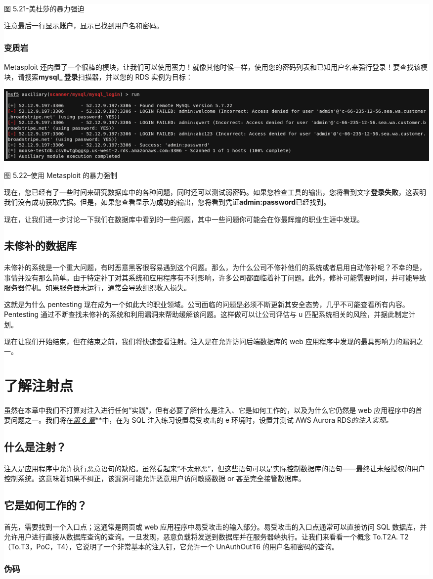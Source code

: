 图 5.21-美杜莎的暴力强迫

注意最后一行显示**账户**，显示已找到用户名和密码。

### 变质岩

Metasploit 还内置了一个很棒的模块，让我们可以使用蛮力！就像其他时候一样，使用您的密码列表和已知用户名来强行登录！要查找该模块，请搜索**mysql_ 登录**扫描器，并以您的 RDS 实例为目标：

![Figure 5.22 – Brute forcing with Metasploit ](img/Figure_5.22_B15630.jpg)

图 5.22–使用 Metasploit 的暴力强制

现在，您已经有了一些时间来研究数据库中的各种问题，同时还可以测试弱密码。如果您检查工具的输出，您将看到文字**登录失败**，这表明我们没有成功获取凭据。但是，如果您查看显示为**成功**的输出，您将看到凭证**admin:password**已经找到。

现在，让我们进一步讨论一下我们在数据库中看到的一些问题，其中一些问题你可能会在你最辉煌的职业生涯中发现。

## 未修补的数据库

未修补的系统是一个重大问题，有时恶意黑客很容易遇到这个问题。那么，为什么公司不修补他们的系统或者启用自动修补呢？不幸的是，事情并没有那么简单。由于特定补丁对其系统和应用程序有不利影响，许多公司都面临着补丁问题。此外，修补可能需要时间，并可能导致服务器停机。如果服务器未运行，通常会导致组织收入损失。

这就是为什么 pentesting 现在成为一个如此大的职业领域。公司面临的问题是必须不断更新其安全态势，几乎不可能查看所有内容。Pentesting 通过不断查找未修补的系统和利用漏洞来帮助缓解该问题。这样做可以让公司评估与 u 匹配系统相关的风险，并据此制定计划。

现在让我们开始结束，但在结束之前，我们将快速查看注射。注入是在允许访问后端数据库的 web 应用程序中发现的最具影响力的漏洞之一。

# 了解注射点

虽然在本章中我们不打算对注入进行任何“实践”，但有必要了解什么是注入、它是如何工作的，以及为什么它仍然是 web 应用程序中的首要问题之一。我们将在[*第 6 章*](06.html#_idTextAnchor281)**中，在为 SQL 注入练习设置易受攻击的 e 环境时，设置并测试 AWS Aurora RDS*的注入实现。*

## 什么是注射？

注入是应用程序中允许执行恶意语句的缺陷。虽然看起来“不太邪恶”，但这些语句可以是实际控制数据库的语句——最终让未经授权的用户控制系统。这意味着如果不纠正，该漏洞可能允许恶意用户访问敏感数据 or 甚至完全接管数据库。

## 它是如何工作的？

首先，需要找到一个入口点；这通常是网页或 web 应用程序中易受攻击的输入部分。易受攻击的入口点通常可以直接访问 SQL 数据库，并允许用户进行直接从数据库查询的查询。一旦发现，恶意负载将发送到数据库并在服务器端执行。让我们来看看一个概念 To.T2A. T2（To.T3，PoC，T4），它说明了一个非常基本的注入钉，它允许一个 UnAuthOutT6 的用户名和密码的查询。

### 伪码

